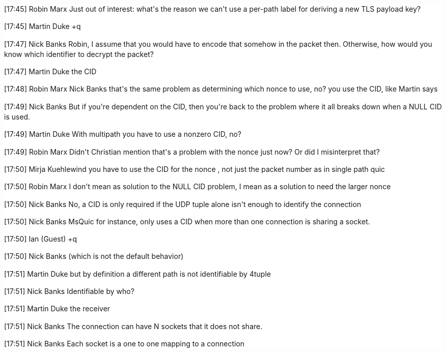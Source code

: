 [17:45] Robin Marx
Just out of interest: what's the reason we can't use a per-path label for deriving a new TLS payload key?  

[17:45] Martin Duke
+q

[17:47] Nick Banks
Robin, I assume that you would have to encode that somehow in the packet then. Otherwise, how would you know which identifier to decrypt the packet?

[17:47] Martin Duke
the CID

[17:48] Robin Marx
Nick Banks that's the same problem as determining which nonce to use, no? you use the CID, like Martin says

[17:49] Nick Banks
But if you're dependent on the CID, then you're back to the problem where it all breaks down when a NULL CID is used.

[17:49] Martin Duke
With multipath you have to use a nonzero CID, no?

[17:49] Robin Marx
Didn't Christian mention that's a problem with the nonce just now? Or did I misinterpret that? 

[17:50] Mirja Kuehlewind
you have to use the CID for the nonce , not just the packet number as in single path quic

[17:50] Robin Marx
I don't mean as solution to the NULL CID problem, I mean as a solution to need the larger nonce

[17:50] Nick Banks
No, a CID is only required if the UDP tuple alone isn't enough to identify the connection

[17:50] Nick Banks
MsQuic for instance, only uses a CID when more than one connection is sharing a socket.

[17:50] Ian (Guest)
+q

[17:50] Nick Banks
(which is not the default behavior)

[17:51] Martin Duke
but by definition a different path is not identifiable by 4tuple

[17:51] Nick Banks
Identifiable by who?

[17:51] Martin Duke
the receiver

[17:51] Nick Banks
The connection can have N sockets that it does not share.

[17:51] Nick Banks
Each socket is a one to one mapping to a connection

